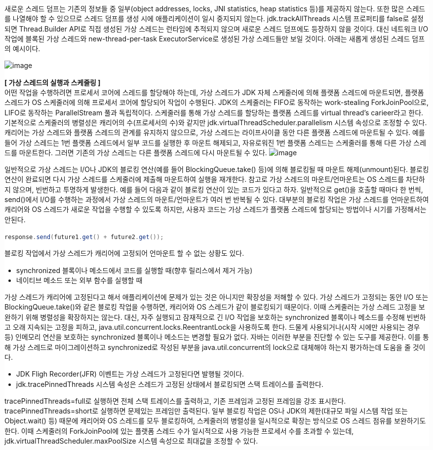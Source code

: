 새로운 스레드 덤프는 기존의 정보들 중 일부(object addresses, locks, JNI statistics, heap statistics 등)를 제공하지 않는다. 또한 많은 스레드를 나열해야 할 수 있으므로 스레드 덤프를 생성 시에 애플리케이션이 일시 중지되지 않는다.
jdk.trackAllThreads 시스템 프로퍼티를 false로 설정되면 Thread.Builder API로 직접 생성된 가상 스레드는 런타임에 추적되지 않으며 새로운 스레드 덤프에도 등장하지 않을 것이다. 대신 네트워크 I/O 작업에 블록된 가상 스레드와 new-thread-per-task ExecutorService로 생성된 가상 스레드들만 보일 것이다. 아래는 새롭게 생성된 스레드 덤프의 예시이다.

![image](https://github.com/somi9954/Java/assets/137499604/4acb0996-661d-4770-8970-fc9851e6b8a1)


 
 
 
**[ 가상 스레드의 실행과 스케줄링 ]**</br>
어떤 작업을 수행하려면 프로세서 코어에 스레드를 할당해야 하는데, 가상 스레드가 JDK 자체 스케줄러에 의해 플랫폼 스레드에 마운트되면, 플랫폼 스레드가 OS 스케줄러에 의해 프로세서 코어에 할당되어 작업이 수행된다. JDK의 스케줄러는 FIFO로 동작하는 work-stealing ForkJoinPool으로, LIFO로 동작하는 ParallelStream 풀과 독립적이다. 
스케줄러를 통해 가상 스레드를 할당하는 플랫폼 스레드를 virtual thread’s carieer라고 한다. 기본적으로 스케줄러의 병렬성은 캐리어의 수(프로세서의 수)와 같지만  jdk.virtualThreadScheduler.parallelism 시스템 속성으로 조정할 수 있다.
캐리어는 가상 스레드와 플랫폼 스레드의 관계를 유지하지 않으므로, 가상 스레드는 라이프사이클 동안 다른 플랫폼 스레드에 마운트될 수 있다. 예를 들어 가상 스레드는 1번 플랫폼 스레드에서 일부 코드를 실행한 후 마운트 해제되고, 자유로워진 1번 플랫폼 스레드는 스케줄러를 통해 다른 가상 스레드를 마운트한다. 그러면 기존의 가상 스레드는 다른 플랫폼 스레드에 다시 마운트될 수 있다.
![image](https://github.com/somi9954/Java/assets/137499604/c01db38a-b975-46b4-b6af-272641df540b)


일반적으로 가상 스레드는 I/O나 JDK의 블로킹 연산(예를 들어 BlockingQueue.take() 등)에 의해 블로킹될 때 마운트 해제(unmount)된다. 블로킹 연산이 완료되면 다시 가상 스레드를 스케줄러에 제출해 마운트하여 실행을 재개한다. 참고로 가상 스레드의 마운트/언마운트는 OS 스레드를 차단하지 않으며, 빈번하고 투명하게 발생한다.
예를 들어 다음과 같이 블로킹 연산이 있는 코드가 있다고 하자. 일반적으로 get()을 호출할 때마다 한 번씩, send()에서 I/O를 수행하는 과정에서 가상 스레드의 마운트/언마운트가 여러 번 반복될 수 있다. 대부분의 블로킹 작업은 가상 스레드를 언마운트하여 캐리어와 OS 스레드가 새로운 작업을 수행할 수 있도록 하지만, 사용자 코드는 가상 스레드가 플랫폼 스레드에 할당되는 방법이나 시기를 가정해서는 안된다.
```java
response.send(future1.get() + future2.get());
``` 
 
블로킹 작업에서 가상 스레드가 캐리어에 고정되어 언마운트 할 수 없는 상황도 있다.
* synchronized 블록이나 메소드에서 코드를 실행할 때(향후 릴리스에서 제거 가능)
* 네이티브 메소드 또는 외부 함수를 실행할 때
 
 
가상 스레드가 캐리어에 고정된다고 해서 애플리케이션에 문제가 있는 것은 아니지만 확장성을 저해할 수 있다. 가상 스레드가 고정되는 동안 I/O 또는 BlockingQueue.take()와 같은 블로킹 작업을 수행하면, 캐리어와 OS 스레드가 같이 블로킹되기 때문이다.
이때 스케줄러는 가상 스레드 고정을 보완하기 위해 병렬성을 확장하지는 않는다. 대신, 자주 실행되고 잠재적으로 긴 I/O 작업을 보호하는 synchronized 블록이나 메소드를 수정해 빈번하고 오래 지속되는 고정을 피하고, java.util.concurrent.locks.ReentrantLock을 사용하도록 한다. 드물게 사용되거나(시작 시에만 사용되는 경우 등) 인메모리 연산을 보호하는 synchronized 블록이나 메소드는 변경할 필요가 없다.
자바는 이러한 부분을 진단할 수 있는 도구를 제공한다. 이를 통해 가상 스레드로 마이그레이션하고 synchronized로 작성된 부분을 java.util.concurrent의 lock으로 대체해야 하는지 평가하는데 도움을 줄 것이다.
* JDK Fligh Recorder(JFR) 이벤트는 가상 스레드가 고정된다면 발행될 것이다.
* jdk.tracePinnedThreads 시스템 속성은 스레드가 고정된 상태에서 블로킹되면 스택 트레이스를 출력한다.
 
 
tracePinnedThreads=full로 실행하면 전체 스택 트레이스를 출력하고, 기존 프레임과 고정된 프레임을 강조 표시한다. tracePinnedThreads=short로 실행하면 문제있는 프레임만 출력된다.
일부 블로킹 작업은 OS나 JDK의 제한(대규모 파일 시스템 작업 또는 Object.wait() 등) 때문에 캐리어와 OS 스레드를 모두 블로킹하여, 스케줄러의 병렬성을 일시적으로 확장는 방식으로 OS 스레드 점유를 보완하기도 한다. 이때 스케줄러의 ForkJoinPool에 있는 플랫폼 스레드 수가 일시적으로 사용 가능한 프로세서 수를 초과할 수 있는데, jdk.virtualThreadScheduler.maxPoolSize 시스템 속성으로 최대값을 조정할 수 있다.
 
 
 